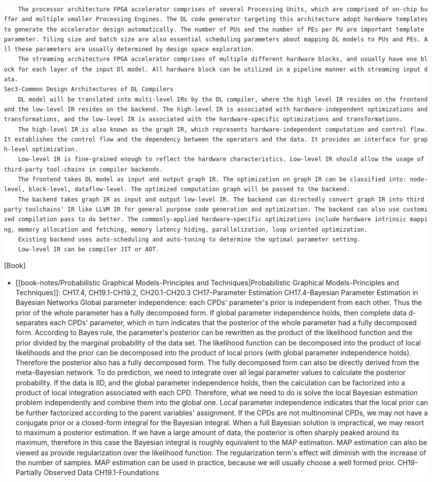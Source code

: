        The processor architecture FPGA accelerator comprises of several Processing Units, which are comprised of on-chip buffer and multiple smaller Processing Engines. The DL code generator targeting this architecture adopt hardware templates to generate the accelerator design automatically. The number of PUs and the number of PEs per PU are important template parameter. Tiling size and batch size are also essential scheduling parameters about mapping DL models to PUs and PEs. All these parameters are usually determined by design space exploration.
        The streaming architecture FPGA accelerator comprises of multiple different hardware blocks, and usually have one block for each layer of the input Dl model. All hardware block can be utilized in a pipeline manner with streaming input data.
    Sec3-Common Design Architectures of DL Compilers
        DL model will be translated into multi-level IRs by the DL compiler, where the high level IR resides on the frontend and the low-level IR resides on the backend. The high-level IR is associated with hardware-independent optimizations and transformations, and the low-level IR is associated with the hardware-specific optimizations and transformations.
        The high-level IR is also known as the graph IR, which represents hardware-independent computation and control flow. It establishes the control flow and the dependency between the operators and the data. It provides an interface for graph-level optimization.
        Low-level IR is fine-grained enough to reflect the hardware characteristics. Low-level IR should allow the usage of third-party tool-chains in compiler backends.
        The frontend takes DL model as input and output graph IR. The optimization on graph IR can be classified into: node-level, block-level, dataflow-level. The optimized computation graph will be passed to the backend.
        The backend takes graph IR as input and output low-level IR. The backend can directedly convert graph IR into third party toolchains' IR like LLVM IR for general purpose code generation and optimization. The backend can also use customized compilation pass to do better. The commonly-applied hardware-specific optimizations include hardware intrinsic mapping, memory allocation and fetching, memory latency hiding, parallelization, loop oriented optimization.
        Existing backend uses auto-scheduling and auto-tuning to determine the optimal parameter setting.
        Low-level IR can be compiler JIT or AOT.

\[Book\]
- [[book-notes/Probabilistic Graphical Models-Principles and Techniques|Probabilistic Graphical Models-Principles and Techniques]]: CH17.4, CH19.1-CH19.2, CH20.1-CH20.3
    CH17-Parameter Estimation
        CH17.4-Bayesian Parameter Estimation in Bayesian Networks
            Global parameter independence: each CPDs' parameter's prior is independent from each other. Thus the prior of the whole parameter has a fully decomposed form.
            If global parameter independence holds, then complete data d-separates each CPDs' parameter, which in turn indicates that the posterior of the whole parameter had a fully decomposed form.
            According to Bayes rule, the parameter's posterior can be rewritten as the product of the likelihood function and the prior divided by the marginal probability of the data set. The likelihood function can be decomposed into the product of local likelihoods and the prior can be decomposed into the product of local priors (with global parameter independence holds). Therefore the posterior also has a fully decomposed form. The fully decomposed form can also be directly derived from the meta-Bayesian network.
            To do prediction, we need to integrate over all legal parameter values to calculate the posterior probability. If the data is IID, and the global parameter independence holds, then the calculation can be factorized into a product of local integration associated with each CPD.
            Therefore, what we need to do is solve the local Bayesian estimation problem independently and combine them into the global one.
            Local parameter independence indicates that the local prior can be further factorized according to the parent variables' assignment.
            If the CPDs are not multinominal CPDs, we may not have a conjugate prior or a closed-form integral for the Bayesian integral. When a full Bayesian solution is impractical, we may resort to maximum a posterior estimation. If we have a large amount of data, the posterior is often sharply peaked around its maximum, therefore in this case the Bayesian integral is roughly equivalent to the MAP estimation.
            MAP estimation can also be viewed as provide regularization over the likelihood function. The regularization term's effect will diminish with the increase of the number of samples.
            MAP estimation can be used in practice, because we will usually choose a well formed prior.
    CH19-Partially Observed Data
        CH19.1-Foundations